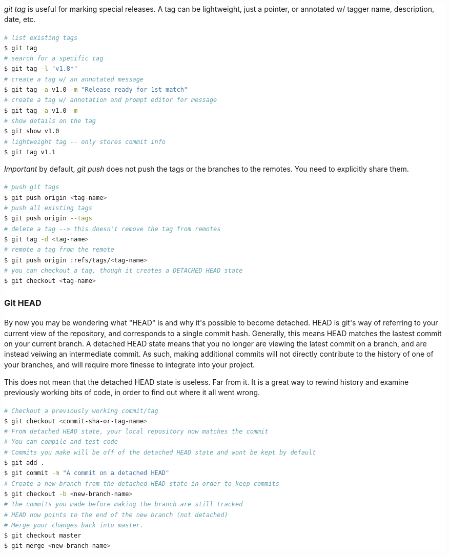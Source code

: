 _git tag_ is useful for marking special releases. A tag can be lightweight, just
a pointer, or annotated w/ tagger name, description, date, etc.

```sh
# list existing tags
$ git tag
# search for a specific tag
$ git tag -l "v1.8*"
# create a tag w/ an annotated message
$ git tag -a v1.0 -m "Release ready for 1st match"
# create a tag w/ annotation and prompt editor for message
$ git tag -a v1.0 -m
# show details on the tag
$ git show v1.0
# lightweight tag -- only stores commit info
$ git tag v1.1
```

*Important* by default, _git push_ does not push the tags or the branches to the
remotes. You need to explicitly share them.

```sh
# push git tags
$ git push origin <tag-name>
# push all existing tags
$ git push origin --tags
# delete a tag --> this doesn't remove the tag from remotes
$ git tag -d <tag-name>
# remote a tag from the remote
$ git push origin :refs/tags/<tag-name>
# you can checkout a tag, though it creates a DETACHED HEAD state
$ git checkout <tag-name>
```

### Git HEAD

By now you may be wondering what "HEAD" is and why it's possible
to become detached. HEAD is git's way of referring to your current view
of the repository, and corresponds to a single commit hash. Generally,
this means HEAD matches the lastest commit on your current branch.
A detached HEAD state means that you no longer are viewing the latest
commit on a branch, and are instead veiwing an intermediate commit.
As such, making additional commits will not directly contribute to
the history of one of your branches, and will require more finesse to
integrate into your project.

This does not mean that the detached HEAD state is useless. Far from it.
It is a great way to rewind history and examine previously working bits
of code, in order to find out where it all went wrong.

```sh
# Checkout a previously working commit/tag
$ git checkout <commit-sha-or-tag-name>
# From detached HEAD state, your local repository now matches the commit
# You can compile and test code
# Commits you make will be off of the detached HEAD state and wont be kept by default
$ git add .
$ git commit -m "A commit on a detached HEAD"
# Create a new branch from the detached HEAD state in order to keep commits
$ git checkout -b <new-branch-name>
# The commits you made before making the branch are still tracked
# HEAD now points to the end of the new branch (not detached)
# Merge your changes back into master.
$ git checkout master
$ git merge <new-branch-name>
```
